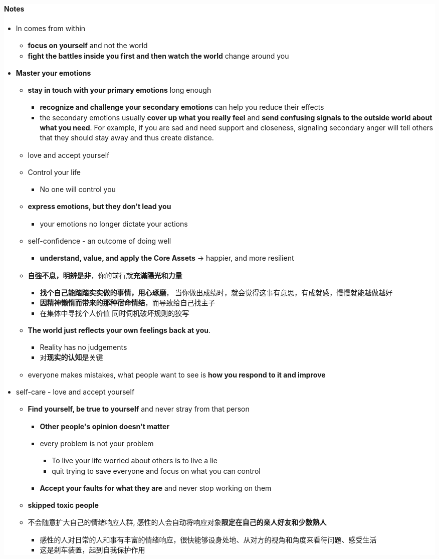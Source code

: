 #### Notes

-   In comes from within

    -   **focus on yourself** and not the world
    -   **fight the battles inside you first and then watch the world** change around you

-   **Master your emotions**

    -   **stay in touch with your primary emotions** long enough

        -   **recognize and challenge your secondary emotions** can help you reduce their effects
        -   the secondary emotions usually **cover up what you really feel** and **send confusing signals to the outside world about what you need**. For example, if you are sad and need support and closeness, signaling secondary anger will tell others that they should stay away and thus create distance.

    -   love and accept yourself

    -   Control your life

        -   No one will control you

    -   **express emotions, but they don't lead you**

        -   your emotions no longer dictate your actions

    -   self-confidence - an outcome of doing well
        -   **understand, value, and apply the Core Assets** -> happier, and more resilient
    -   **自強不息，明辨是非**，你的前行就**充滿陽光和力量**

        -   **找个自己能踏踏实实做的事情，用心琢磨**，
            当你做出成绩时，就会觉得这事有意思，有成就感，慢慢就能越做越好
        -   **因精神懒惰而带来的那种宿命情结**，而导致给自己找主子
        -   在集体中寻找个人价值 同时伺机破坏规则的狡写

    -   **The world just reflects your own feelings back at you**.

        -   Reality has no judgements
        -   对**现实的认知**是关键

    -   everyone makes mistakes, what people want to see is **how you respond to it and improve**

-   self-care - love and accept yourself

    -   **Find yourself, be true to yourself** and never stray from that person

        -   **Other people's opinion doesn't matter**
        -   every problem is not your problem

            -   To live your life worried about others is to live a lie
            -   quit trying to save everyone and focus on what you can control

        -   **Accept your faults for what they are** and never stop working on them

    -   **skipped toxic people**

    -   不会随意扩大自己的情绪响应人群, 感性的人会自动将响应对象**限定在自己的亲人好友和少数熟人**

        -   感性的人对日常的人和事有丰富的情绪响应，很快能够设身处地、从对方的视角和角度来看待问题、感受生活
        -   这是刹车装置，起到自我保护作用
